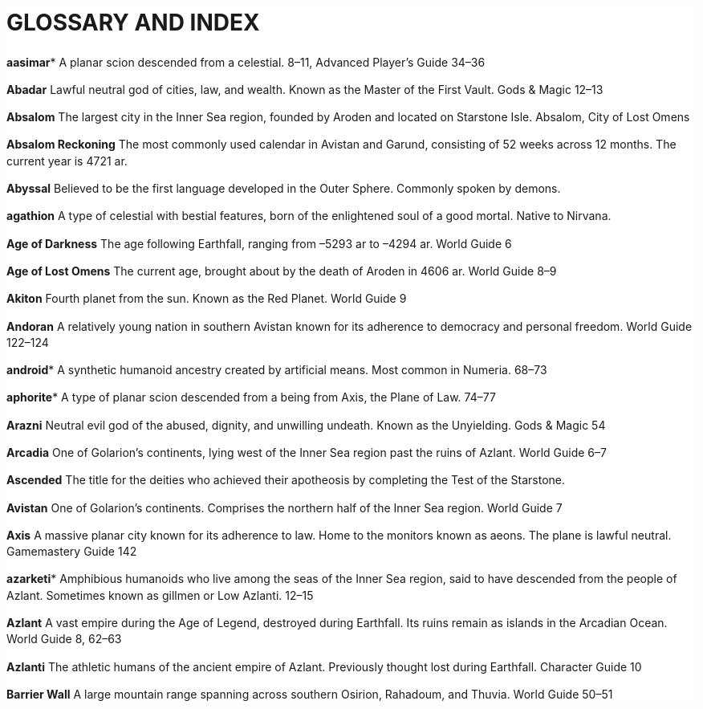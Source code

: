 # GLOSSARY AND INDEX

**aasimar*** A planar scion descended from a celestial. 8–11, Advanced Player’s Guide 34–36

**Abadar** Lawful neutral god of cities, law, and wealth. Known as the Master of the First Vault. Gods & Magic 12–13

**Absalom** The largest city in the Inner Sea region, founded by Aroden and located on Starstone Isle. Absalom, City of Lost Omens

**Absalom Reckoning** The most commonly used calendar in Avistan and Garund, consisting of 52 weeks across 12 months. The current year is 4721 ar.

**Abyssal** Believed to be the first language developed in the Outer Sphere. Commonly spoken by demons.

**agathion** A type of celestial with bestial features, born of the enlightened soul of a good mortal. Native to Nirvana.

**Age of Darkness** The age following Earthfall, ranging from –5293 ar to –4294 ar. World Guide 6

**Age of Lost Omens** The current age, brought about by the death of Aroden in 4606 ar. World Guide 8–9

**Akiton** Fourth planet from the sun. Known as the Red Planet. World Guide 9

**Andoran** A relatively young nation in southern Avistan known for its adherence to democracy and personal freedom. World Guide 122–124

**android*** A synthetic humanoid ancestry created by artificial means. Most common in Numeria. 68–73

**aphorite*** A type of planar scion descended from a being from Axis, the Plane of Law. 74–77

**Arazni** Neutral evil god of the abused, dignity, and unwilling undeath. Known as the Unyielding. Gods & Magic 54

**Arcadia** One of Golarion’s continents, lying west of the Inner Sea region past the ruins of Azlant. World Guide 6–7

**Ascended** The title for the deities who achieved their apotheosis by completing the Test of the Starstone.

**Avistan** One of Golarion’s continents. Comprises the northern half of the Inner Sea region. World Guide 7

**Axis** A massive planar city known for its adherence to law. Home to the monitors known as aeons. The plane is lawful neutral. Gamemastery Guide 142

**azarketi*** Amphibious humanoids who live among the seas of the Inner Sea region, said to have descended from the people of Azlant. Sometimes known as gillmen or Low Azlanti. 12–15

**Azlant** A vast empire during the Age of Legend, destroyed during Earthfall. Its ruins remain as islands in the Arcadian Ocean. World Guide 8, 62–63

**Azlanti** The athletic humans of the ancient empire of Azlant. Previously thought lost during Earthfall. Character Guide 10

**Barrier Wall** A large mountain range spanning across southern Osirion, Rahadoum, and Thuvia. World Guide 50–51
